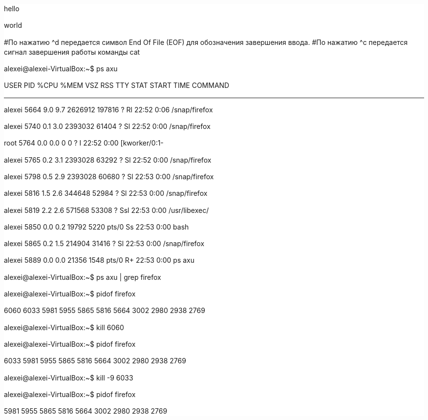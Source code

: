 hello

world

#По нажатию ^d передается символ End Of File (EOF) для обозначения завершения ввода.
#По нажатию ^c передается сигнал завершения работы команды cat


alexei@alexei-VirtualBox:~$ ps axu

USER         PID %CPU %MEM    VSZ   RSS TTY      STAT START   TIME COMMAND
********
alexei      5664  9.0  9.7 2626912 197816 ?      Rl   22:52   0:06 /snap/firefox

alexei      5740  0.1  3.0 2393032 61404 ?       Sl   22:52   0:00 /snap/firefox

root        5764  0.0  0.0      0     0 ?        I    22:52   0:00 [kworker/0:1-

alexei      5765  0.2  3.1 2393028 63292 ?       Sl   22:52   0:00 /snap/firefox

alexei      5798  0.5  2.9 2393028 60680 ?       Sl   22:53   0:00 /snap/firefox

alexei      5816  1.5  2.6 344648 52984 ?        Sl   22:53   0:00 /snap/firefox

alexei      5819  2.2  2.6 571568 53308 ?        Ssl  22:53   0:00 /usr/libexec/

alexei      5850  0.0  0.2  19792  5220 pts/0    Ss   22:53   0:00 bash

alexei      5865  0.2  1.5 214904 31416 ?        Sl   22:53   0:00 /snap/firefox

alexei      5889  0.0  0.0  21356  1548 pts/0    R+   22:53   0:00 ps axu

alexei@alexei-VirtualBox:~$ ps axu | grep firefox

alexei@alexei-VirtualBox:~$ pidof firefox

6060 6033 5981 5955 5865 5816 5664 3002 2980 2938 2769

alexei@alexei-VirtualBox:~$ kill 6060

alexei@alexei-VirtualBox:~$ pidof firefox

6033 5981 5955 5865 5816 5664 3002 2980 2938 2769

alexei@alexei-VirtualBox:~$ kill -9 6033

alexei@alexei-VirtualBox:~$ pidof firefox

5981 5955 5865 5816 5664 3002 2980 2938 2769